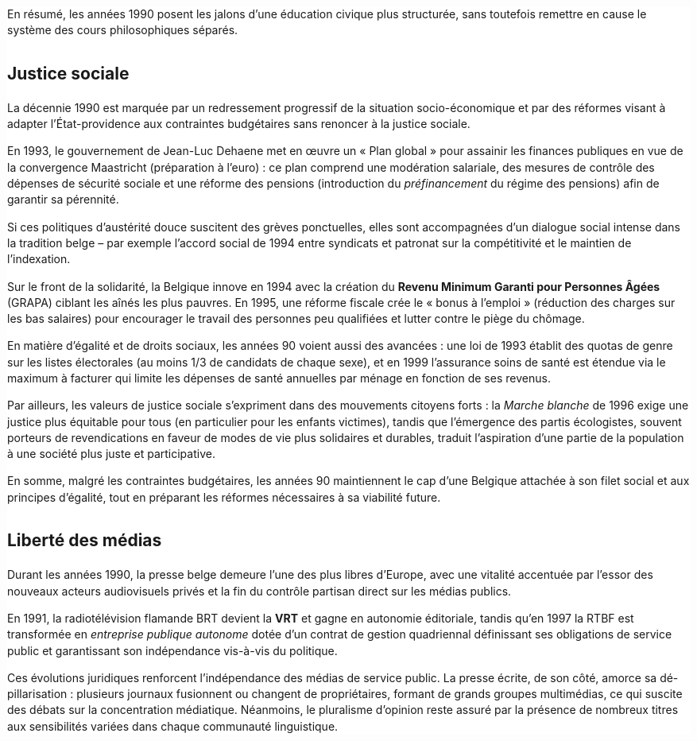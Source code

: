 En résumé, les années 1990 posent les jalons d’une éducation civique plus structurée, sans toutefois remettre en cause le système des cours philosophiques séparés.

## Justice sociale

La décennie 1990 est marquée par un redressement progressif de la situation socio-économique et par des réformes visant à adapter l’État-providence aux contraintes budgétaires sans renoncer à la justice sociale.

En 1993, le gouvernement de Jean-Luc Dehaene met en œuvre un « Plan global » pour assainir les finances publiques en vue de la convergence Maastricht (préparation à l’euro) : ce plan comprend une modération salariale, des mesures de contrôle des dépenses de sécurité sociale et une réforme des pensions (introduction du _préfinancement_ du régime des pensions) afin de garantir sa pérennité. 

Si ces politiques d’austérité douce suscitent des grèves ponctuelles, elles sont accompagnées d’un dialogue social intense dans la tradition belge – par exemple l’accord social de 1994 entre syndicats et patronat sur la compétitivité et le maintien de l’indexation.

Sur le front de la solidarité, la Belgique innove en 1994 avec la création du **Revenu Minimum Garanti pour Personnes Âgées** (GRAPA) ciblant les aînés les plus pauvres. En 1995, une réforme fiscale crée le « bonus à l’emploi » (réduction des charges sur les bas salaires) pour encourager le travail des personnes peu qualifiées et lutter contre le piège du chômage. 

En matière d’égalité et de droits sociaux, les années 90 voient aussi des avancées : une loi de 1993 établit des quotas de genre sur les listes électorales (au moins 1/3 de candidats de chaque sexe), et en 1999 l’assurance soins de santé est étendue via le maximum à facturer qui limite les dépenses de santé annuelles par ménage en fonction de ses revenus. 

Par ailleurs, les valeurs de justice sociale s’expriment dans des mouvements citoyens forts : la _Marche blanche_ de 1996 exige une justice plus équitable pour tous (en particulier pour les enfants victimes), tandis que l’émergence des partis écologistes, souvent porteurs de revendications en faveur de modes de vie plus solidaires et durables, traduit l’aspiration d’une partie de la population à une société plus juste et participative.

En somme, malgré les contraintes budgétaires, les années 90 maintiennent le cap d’une Belgique attachée à son filet social et aux principes d’égalité, tout en préparant les réformes nécessaires à sa viabilité future.

## Liberté des médias

Durant les années 1990, la presse belge demeure l’une des plus libres d’Europe, avec une vitalité accentuée par l’essor des nouveaux acteurs audiovisuels privés et la fin du contrôle partisan direct sur les médias publics. 

En 1991, la radiotélévision flamande BRT devient la **VRT** et gagne en autonomie éditoriale, tandis qu’en 1997 la RTBF est transformée en _entreprise publique autonome_ dotée d’un contrat de gestion quadriennal définissant ses obligations de service public et garantissant son indépendance vis-à-vis du politique. 

Ces évolutions juridiques renforcent l’indépendance des médias de service public. La presse écrite, de son côté, amorce sa dé-pillarisation : plusieurs journaux fusionnent ou changent de propriétaires, formant de grands groupes multimédias, ce qui suscite des débats sur la concentration médiatique. Néanmoins, le pluralisme d’opinion reste assuré par la présence de nombreux titres aux sensibilités variées dans chaque communauté linguistique.
